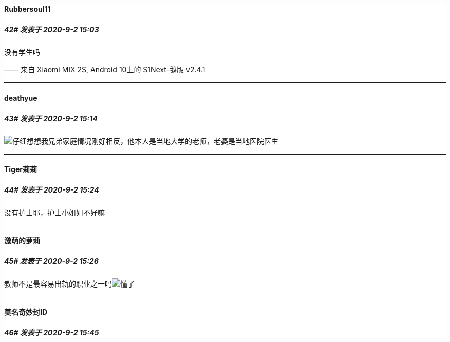 ####  Rubbersoul11  
##### 42#       发表于 2020-9-2 15:03




没有学生吗

—— 来自 Xiaomi MIX 2S, Android 10上的 [S1Next-鹅版](https://github.com/ykrank/S1-Next/releases) v2.4.1







-----

####  deathyue  
##### 43#       发表于 2020-9-2 15:14



<img src="https://static.saraba1st.com/image/smiley/face2017/001.png" referrerpolicy="no-referrer">仔细想想我兄弟家庭情况刚好相反，他本人是当地大学的老师，老婆是当地医院医生







-----

####  Tiger莉莉  
##### 44#       发表于 2020-9-2 15:24




没有护士耶，护士小姐姐不好嘛







-----

####  激萌的萝莉  
##### 45#       发表于 2020-9-2 15:26




教师不是最容易出轨的职业之一吗<img src="https://static.saraba1st.com/image/smiley/face2017/062.gif" referrerpolicy="no-referrer">懂了







-----

####  莫名奇妙封ID  
##### 46#       发表于 2020-9-2 15:45
